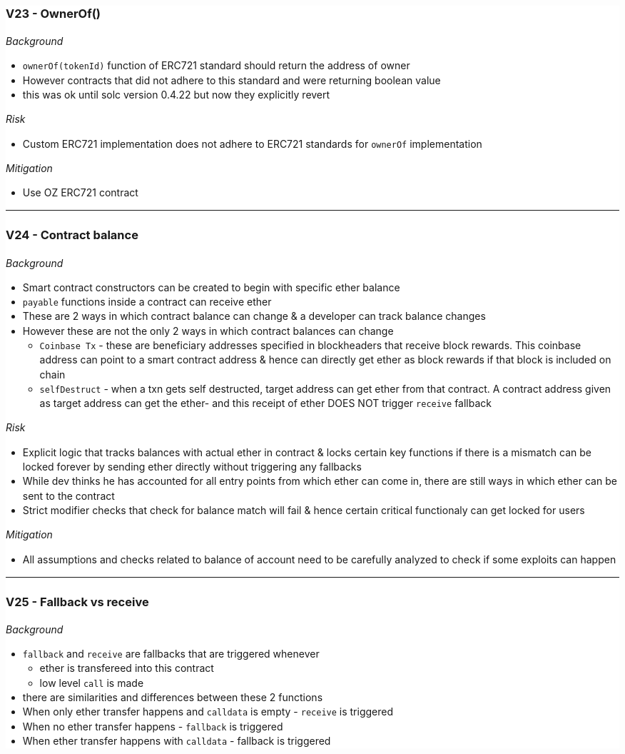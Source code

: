 
### V23 - OwnerOf()

_Background_

- `ownerOf(tokenId)` function of ERC721 standard should return the address of owner
- However contracts that did not adhere to this standard and were returning boolean value
- this was ok until solc version 0.4.22 but now they explicitly revert

_Risk_

- Custom ERC721 implementation does not adhere to ERC721 standards for `ownerOf` implementation

_Mitigation_

- Use OZ ERC721 contract

---

### V24 - Contract balance

_Background_

- Smart contract constructors can be created to begin with specific ether balance
- `payable` functions inside a contract can receive ether
- These are 2 ways in which contract balance can change & a developer can track balance changes
- However these are not the only 2 ways in which contract balances can change
  - `Coinbase Tx` - these are beneficiary addresses specified in blockheaders that receive block rewards. This coinbase address can point to a smart contract address & hence can directly get ether as block rewards if that block is included on chain
  - `selfDestruct` - when a txn gets self destructed, target address can get ether from that contract. A contract address given as target address can get the ether- and this receipt of ether DOES NOT trigger `receive` fallback

_Risk_

- Explicit logic that tracks balances with actual ether in contract & locks certain key functions if there is a mismatch can be locked forever by sending ether directly without triggering any fallbacks
- While dev thinks he has accounted for all entry points from which ether can come in, there are still ways in which ether can be sent to the contract
- Strict modifier checks that check for balance match will fail & hence certain critical functionaly can get locked for users

_Mitigation_

- All assumptions and checks related to balance of account need to be carefully analyzed to check if some exploits can happen

---

### V25 - Fallback vs receive

_Background_

- `fallback` and `receive` are fallbacks that are triggered whenever
  - ether is transfereed into this contract
  - low level `call` is made
- there are similarities and differences between these 2 functions
- When only ether transfer happens and `calldata` is empty - `receive` is triggered
- When no ether transfer happens - `fallback` is triggered
- When ether transfer happens with `calldata` - fallback is triggered
